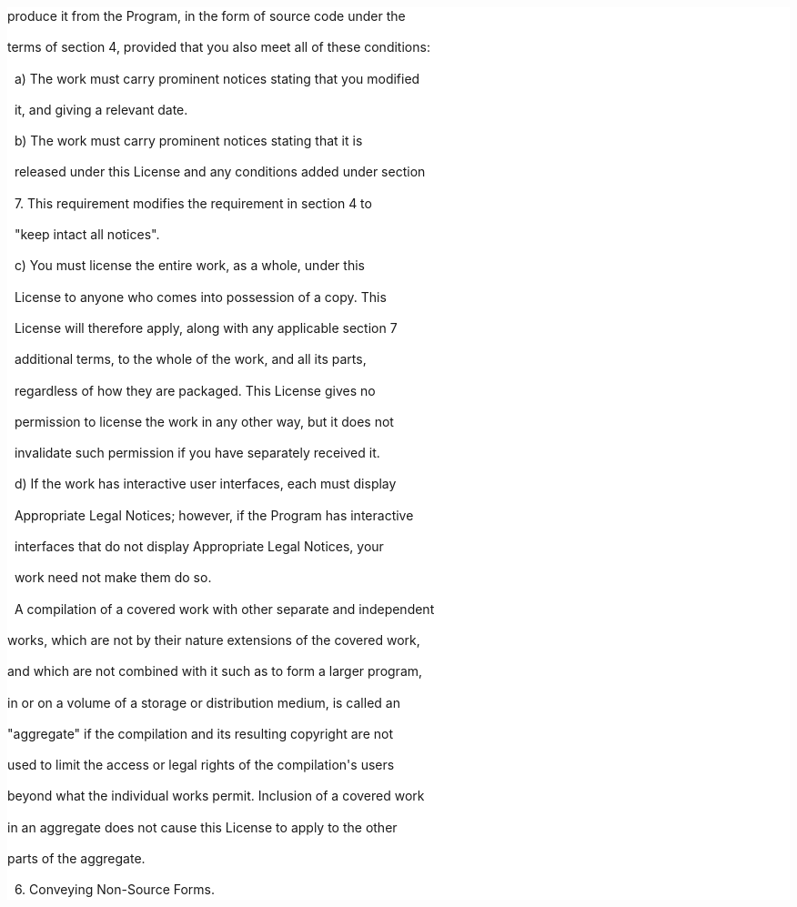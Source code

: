 produce it from the Program, in the form of source code under the

terms of section 4, provided that you also meet all of these conditions:



&nbsp;   a) The work must carry prominent notices stating that you modified

&nbsp;   it, and giving a relevant date.



&nbsp;   b) The work must carry prominent notices stating that it is

&nbsp;   released under this License and any conditions added under section

&nbsp;   7.  This requirement modifies the requirement in section 4 to

&nbsp;   "keep intact all notices".



&nbsp;   c) You must license the entire work, as a whole, under this

&nbsp;   License to anyone who comes into possession of a copy.  This

&nbsp;   License will therefore apply, along with any applicable section 7

&nbsp;   additional terms, to the whole of the work, and all its parts,

&nbsp;   regardless of how they are packaged.  This License gives no

&nbsp;   permission to license the work in any other way, but it does not

&nbsp;   invalidate such permission if you have separately received it.



&nbsp;   d) If the work has interactive user interfaces, each must display

&nbsp;   Appropriate Legal Notices; however, if the Program has interactive

&nbsp;   interfaces that do not display Appropriate Legal Notices, your

&nbsp;   work need not make them do so.



&nbsp; A compilation of a covered work with other separate and independent

works, which are not by their nature extensions of the covered work,

and which are not combined with it such as to form a larger program,

in or on a volume of a storage or distribution medium, is called an

"aggregate" if the compilation and its resulting copyright are not

used to limit the access or legal rights of the compilation's users

beyond what the individual works permit.  Inclusion of a covered work

in an aggregate does not cause this License to apply to the other

parts of the aggregate.



&nbsp; 6. Conveying Non-Source Forms.
